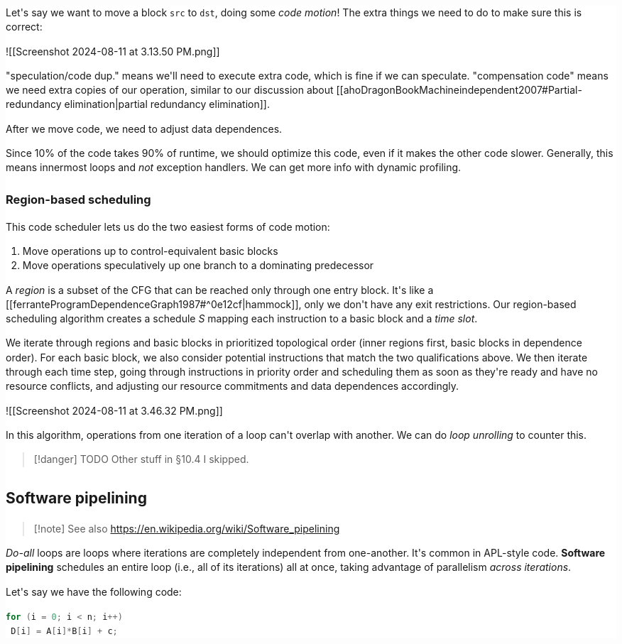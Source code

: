 Let's say we want to move a block `src` to `dst`, doing some *code motion*! The extra things we need to do to make sure this is correct:

![[Screenshot 2024-08-11 at 3.13.50 PM.png]]

"speculation/code dup." means we'll need to execute extra code, which is fine if we can speculate. "compensation code" means we need extra copies of our operation, similar to our discussion about [[ahoDragonBookMachineindependent2007#Partial-redundancy elimination|partial redundancy elimination]].

After we move code, we need to adjust data dependences.

Since 10% of the code takes 90% of runtime, we should optimize this code, even if it makes the other code slower. Generally, this means innermost loops and *not* exception handlers. We can get more info with dynamic profiling.

### Region-based scheduling

This code scheduler lets us do the two easiest forms of code motion:

1. Move operations up to control-equivalent basic blocks
2. Move operations speculatively up one branch to a dominating predecessor

A *region* is a subset of the CFG that can be reached only through one entry block. It's like a [[ferranteProgramDependenceGraph1987#^0e12cf|hammock]], only we don't have any exit restrictions. Our region-based scheduling algorithm creates a schedule $S$ mapping each instruction to a basic block and a *time slot*.

We iterate through regions and basic blocks in prioritized topological order (inner regions first, basic blocks in dependence order). For each basic block, we also consider potential instructions that match the two qualifications above. We then iterate through each time step, going through instructions in priority order and scheduling them as soon as they're ready and have no resource conflicts, and adjusting our resource commitments and data dependences accordingly.

![[Screenshot 2024-08-11 at 3.46.32 PM.png]]

In this algorithm, operations from one iteration of a loop can't overlap with another. We can do *loop unrolling* to counter this.

> [!danger] TODO
> Other stuff in §10.4 I skipped.

## Software pipelining

> [!note] See also
> <https://en.wikipedia.org/wiki/Software_pipelining>

*Do-all* loops are loops where iterations are completely independent from one-another. It's common in APL-style code. **Software pipelining** schedules an entire loop (i.e., all of its iterations) all at once, taking advantage of parallelism *across iterations*.

Let's say we have the following code:

```c
for (i = 0; i < n; i++)
 D[i] = A[i]*B[i] + c;
```
